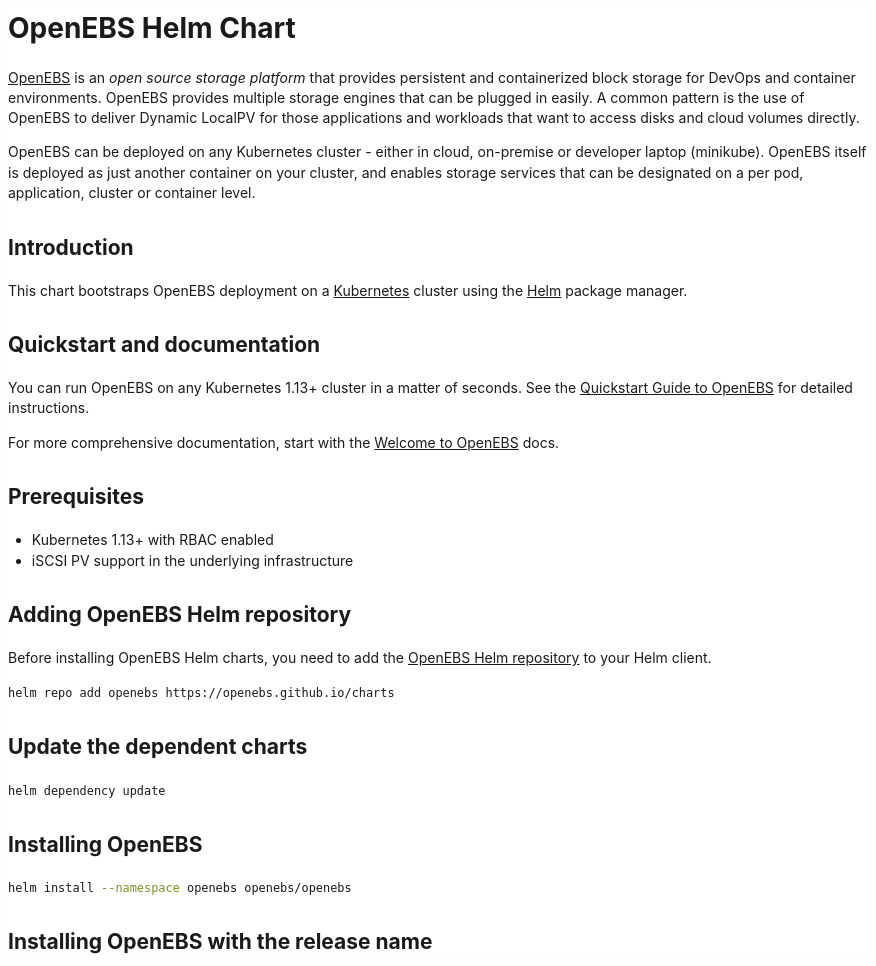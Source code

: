 # OpenEBS Helm Chart

[OpenEBS](https://github.com/openebs/openebs) is an *open source storage platform* that provides persistent and containerized block storage for DevOps and container environments. 
OpenEBS provides multiple storage engines that can be plugged in easily. A common pattern is the use of OpenEBS to deliver Dynamic LocalPV for those applications and workloads that want to access disks and cloud volumes directly.

OpenEBS can be deployed on any Kubernetes cluster - either in cloud, on-premise or developer laptop (minikube). OpenEBS itself is deployed as just another container on your cluster, and enables storage services that can be designated on a per pod, application, cluster or container level.

## Introduction

This chart bootstraps OpenEBS deployment on a [Kubernetes](http://kubernetes.io) cluster using the [Helm](https://helm.sh) package manager.

## Quickstart and documentation

You can run OpenEBS on any Kubernetes 1.13+ cluster in a matter of seconds. See the [Quickstart Guide to OpenEBS](https://docs.openebs.io/docs/next/quickstart.html) for detailed instructions.

For more comprehensive documentation, start with the [Welcome to OpenEBS](https://docs.openebs.io/docs/next/overview.html) docs.

## Prerequisites

- Kubernetes 1.13+ with RBAC enabled
- iSCSI PV support in the underlying infrastructure

## Adding OpenEBS Helm repository

Before installing OpenEBS Helm charts, you need to add the [OpenEBS Helm repository](https://openebs.github.io/charts) to your Helm client.

```bash
helm repo add openebs https://openebs.github.io/charts
```

## Update the dependent charts

```bash
helm dependency update
```

## Installing OpenEBS

```bash
helm install --namespace openebs openebs/openebs
```

## Installing OpenEBS with the release name
